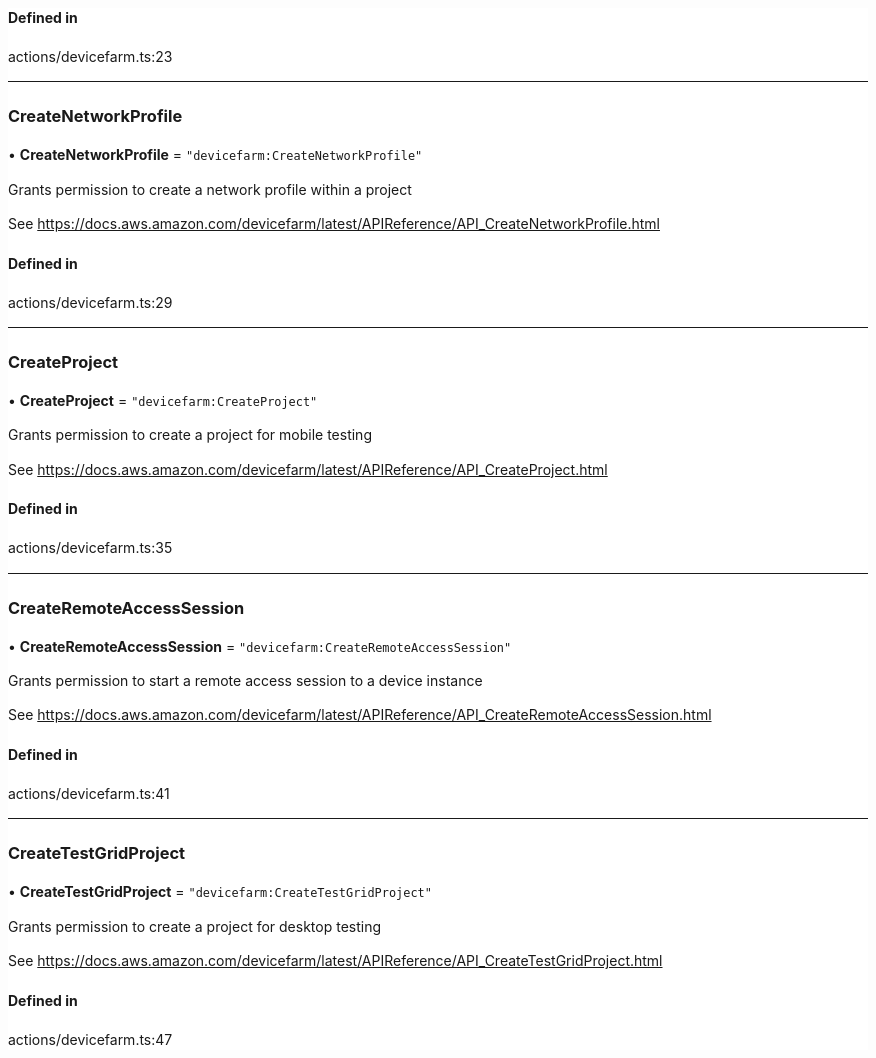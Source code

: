 #### Defined in

actions/devicefarm.ts:23

___

### CreateNetworkProfile

• **CreateNetworkProfile** = ``"devicefarm:CreateNetworkProfile"``

Grants permission to create a network profile within a project

See https://docs.aws.amazon.com/devicefarm/latest/APIReference/API_CreateNetworkProfile.html

#### Defined in

actions/devicefarm.ts:29

___

### CreateProject

• **CreateProject** = ``"devicefarm:CreateProject"``

Grants permission to create a project for mobile testing

See https://docs.aws.amazon.com/devicefarm/latest/APIReference/API_CreateProject.html

#### Defined in

actions/devicefarm.ts:35

___

### CreateRemoteAccessSession

• **CreateRemoteAccessSession** = ``"devicefarm:CreateRemoteAccessSession"``

Grants permission to start a remote access session to a device instance

See https://docs.aws.amazon.com/devicefarm/latest/APIReference/API_CreateRemoteAccessSession.html

#### Defined in

actions/devicefarm.ts:41

___

### CreateTestGridProject

• **CreateTestGridProject** = ``"devicefarm:CreateTestGridProject"``

Grants permission to create a project for desktop testing

See https://docs.aws.amazon.com/devicefarm/latest/APIReference/API_CreateTestGridProject.html

#### Defined in

actions/devicefarm.ts:47
